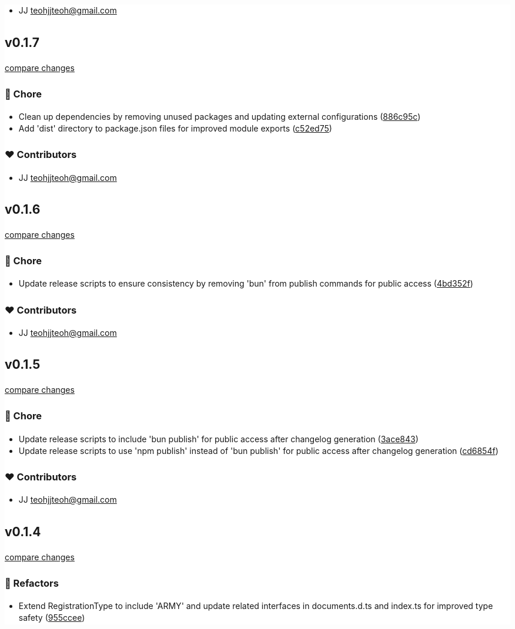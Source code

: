 - JJ <teohjjteoh@gmail.com>

## v0.1.7

[compare changes](https://github.com/Ripwords/MyInvoisClient/compare/v0.1.6...v0.1.7)

### 🏡 Chore

- Clean up dependencies by removing unused packages and updating external configurations ([886c95c](https://github.com/Ripwords/MyInvoisClient/commit/886c95c))
- Add 'dist' directory to package.json files for improved module exports ([c52ed75](https://github.com/Ripwords/MyInvoisClient/commit/c52ed75))

### ❤️ Contributors

- JJ <teohjjteoh@gmail.com>

## v0.1.6

[compare changes](https://github.com/Ripwords/MyInvoisClient/compare/v0.1.5...v0.1.6)

### 🏡 Chore

- Update release scripts to ensure consistency by removing 'bun' from publish commands for public access ([4bd352f](https://github.com/Ripwords/MyInvoisClient/commit/4bd352f))

### ❤️ Contributors

- JJ <teohjjteoh@gmail.com>

## v0.1.5

[compare changes](https://github.com/Ripwords/MyInvoisClient/compare/v0.1.4...v0.1.5)

### 🏡 Chore

- Update release scripts to include 'bun publish' for public access after changelog generation ([3ace843](https://github.com/Ripwords/MyInvoisClient/commit/3ace843))
- Update release scripts to use 'npm publish' instead of 'bun publish' for public access after changelog generation ([cd6854f](https://github.com/Ripwords/MyInvoisClient/commit/cd6854f))

### ❤️ Contributors

- JJ <teohjjteoh@gmail.com>

## v0.1.4

[compare changes](https://github.com/Ripwords/MyInvoisClient/compare/v0.1.3...v0.1.4)

### 💅 Refactors

- Extend RegistrationType to include 'ARMY' and update related interfaces in documents.d.ts and index.ts for improved type safety ([955ccee](https://github.com/Ripwords/MyInvoisClient/commit/955ccee))
